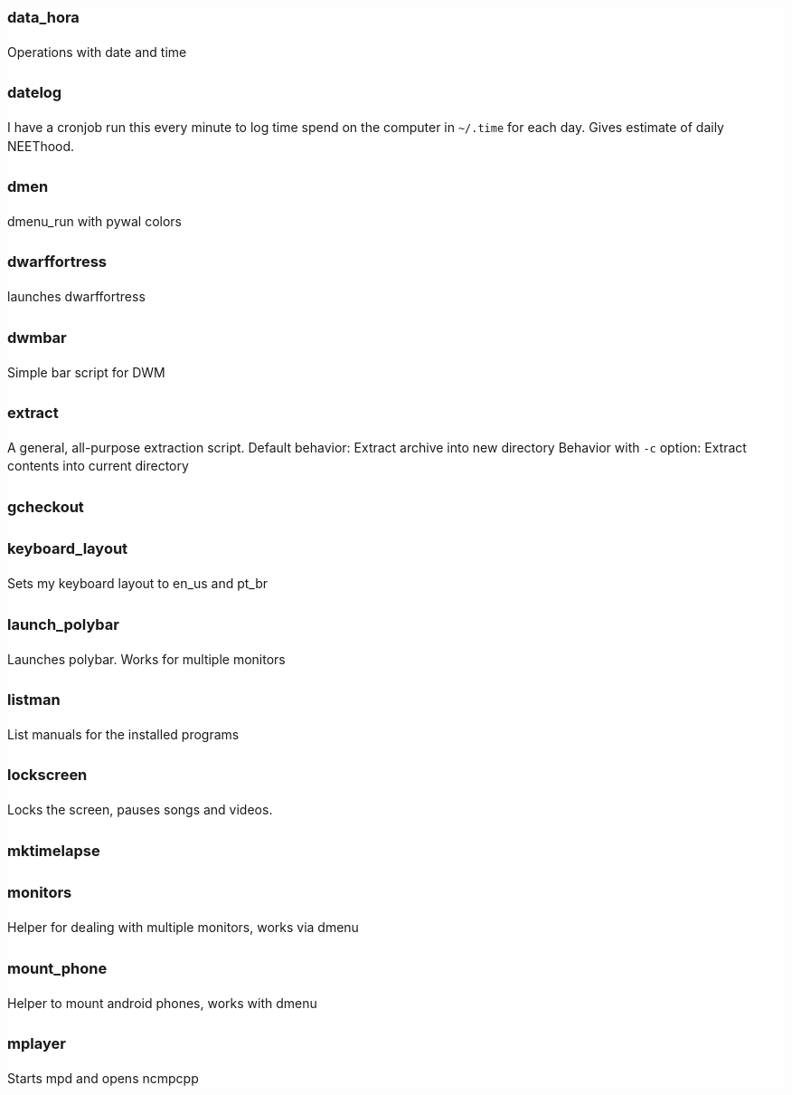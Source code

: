 ### data_hora
Operations with date and time

### datelog
I have a cronjob run this every minute to log time spend on the computer in
`~/.time` for each day. Gives estimate of daily NEEThood.

### dmen
dmenu_run with pywal colors

### dwarffortress
launches dwarffortress

### dwmbar
Simple bar script for DWM

### extract
A general, all-purpose extraction script.
Default behavior: Extract archive into new directory
Behavior with `-c` option: Extract contents into current directory

### gcheckout


### keyboard_layout
Sets my keyboard layout to en_us and pt_br

### launch_polybar
Launches polybar. Works for multiple monitors

### listman
List manuals for the installed programs

### lockscreen
Locks the screen, pauses songs and videos.

### mktimelapse


### monitors
Helper for dealing with multiple monitors, works via dmenu

### mount_phone
Helper to mount android phones, works with dmenu

### mplayer
Starts mpd and opens ncmpcpp
